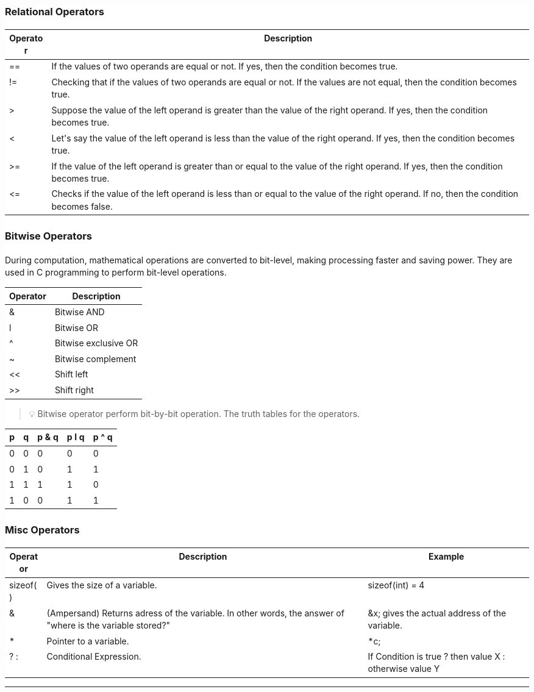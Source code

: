 
### Relational Operators


| Operator | Description |
| -------- | -------- | 
| ==     | If the values of two operands are equal or not. If yes, then the condition becomes true.     | 
| !=     | Checking that if the values of two operands are equal or not. If the values are not equal, then the condition becomes true.     | 
| >     | Suppose the value of the left operand is greater than the value of the right operand. If yes, then the condition becomes true.    | 
| <     | Let's say the value of the left operand is less than the value of the right operand. If yes, then the condition becomes true.     | 
| >=     | If the value of the left operand is greater than or equal to the value of the right operand. If yes, then the condition becomes true.     | 
| <=    | Checks if the value of the left operand is less than or equal to the value of the right operand. If no, then the condition becomes false.     |

### Bitwise Operators

During computation, mathematical operations are converted to bit-level, making processing faster and saving power. They are used in C programming to perform bit-level operations.



| Operator | Description |
| -------- | -------- |
|    &      |    Bitwise AND      |
|    l      |     Bitwise OR     |
|    ^     |    Bitwise exclusive OR      |
|    ~     |    Bitwise complement      |
|    <<      |    Shift left      |
|     >>	     |   Shift right       |


> :bulb: Bitwise operator perform bit-by-bit operation. The truth tables for the operators.


| p   | q   | p & q | p l q | p ^ q |
| --- | --- | ----- | ----- | ----- |
| 0   | 0   | 0     | 0     | 0     |
| 0   | 1   | 0     | 1     | 1     |
| 1   | 1   | 1     | 1     | 0     |
| 1   | 0   | 0     | 1     | 1     |

### Misc Operators



| Operator | Description | Example |
| -------- | -------- | -------- |
|     sizeof()     |   Gives the size of a variable.       |        sizeof(int) = 4  |
|      &    |  (Ampersand) Returns adress of the variable. In other words, the answer of "where is the variable stored?"        |   &x; gives the actual address of the variable.       |
|     *     |   Pointer to a variable.       |    *c;      |
| ? :     | 	Conditional Expression.     | If Condition is true ? then value X : otherwise value Y     |

---